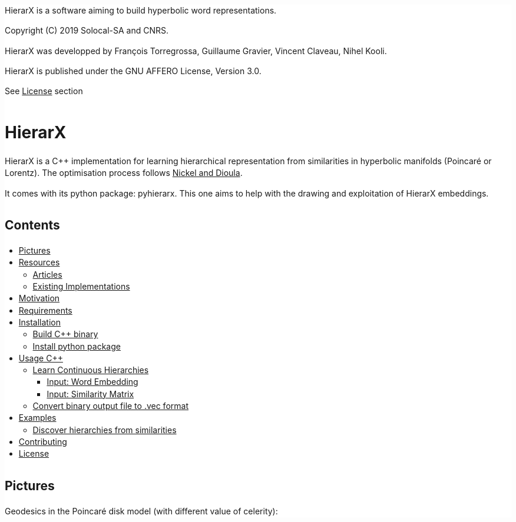 HierarX is a software aiming to build hyperbolic word representations.

Copyright (C) 2019 Solocal-SA and CNRS.

HierarX was developped by François Torregrossa, Guillaume Gravier, Vincent Claveau, Nihel Kooli.

HierarX is published under the GNU AFFERO License, Version 3.0.

See [License](#license) section

# HierarX

HierarX is a C++ implementation for learning hierarchical representation from similarities in hyperbolic manifolds (Poincaré or Lorentz). The optimisation process follows [Nickel and Dioula](https://arxiv.org/pdf/1806.03417.pdf).

It comes with its python package: pyhierarx. This one aims to help with the drawing and exploitation of HierarX embeddings.


## Contents

* [Pictures](#pictures)
* [Resources](#resources)
   * [Articles](#articles)
   * [Existing Implementations](#existing-implementations)
* [Motivation](#motivation)
* [Requirements](#requirements)
* [Installation](#installation)
   * [Build C++ binary](#build-c-binary)
   * [Install python package](#install-python-package)
* [Usage C++](#usage-c)
   * [Learn Continuous Hierarchies](#learn-continuous-hierarchies)
      * [Input: Word Embedding](#input-word-embeddings)
      * [Input: Similarity Matrix](#input-similarity-matrix)
   * [Convert binary output file to .vec format](#convert-binary-output-file-to-vec-format)
* [Examples](#examples)
   * [Discover hierarchies from similarities](#discover-hierarchies-from-similarities)
* [Contributing](#contributing)
* [License](#license)

## Pictures

Geodesics in the Poincaré disk model (with different value of celerity):